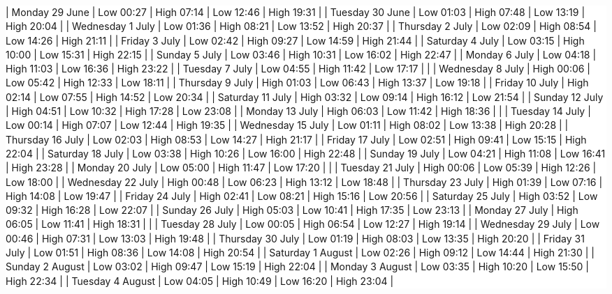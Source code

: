| Monday 29 June | Low 00:27 | High 07:14 | Low 12:46 | High 19:31 | 
| Tuesday 30 June | Low 01:03 | High 07:48 | Low 13:19 | High 20:04 | 
| Wednesday 1 July | Low 01:36 | High 08:21 | Low 13:52 | High 20:37 | 
| Thursday 2 July | Low 02:09 | High 08:54 | Low 14:26 | High 21:11 | 
| Friday 3 July | Low 02:42 | High 09:27 | Low 14:59 | High 21:44 | 
| Saturday 4 July | Low 03:15 | High 10:00 | Low 15:31 | High 22:15 | 
| Sunday 5 July | Low 03:46 | High 10:31 | Low 16:02 | High 22:47 | 
| Monday 6 July | Low 04:18 | High 11:03 | Low 16:36 | High 23:22 | 
| Tuesday 7 July | Low 04:55 | High 11:42 | Low 17:17 |  | 
| Wednesday 8 July | High 00:06 | Low 05:42 | High 12:33 | Low 18:11 | 
| Thursday 9 July | High 01:03 | Low 06:43 | High 13:37 | Low 19:18 | 
| Friday 10 July | High 02:14 | Low 07:55 | High 14:52 | Low 20:34 | 
| Saturday 11 July | High 03:32 | Low 09:14 | High 16:12 | Low 21:54 | 
| Sunday 12 July | High 04:51 | Low 10:32 | High 17:28 | Low 23:08 | 
| Monday 13 July | High 06:03 | Low 11:42 | High 18:36 |  | 
| Tuesday 14 July | Low 00:14 | High 07:07 | Low 12:44 | High 19:35 | 
| Wednesday 15 July | Low 01:11 | High 08:02 | Low 13:38 | High 20:28 | 
| Thursday 16 July | Low 02:03 | High 08:53 | Low 14:27 | High 21:17 | 
| Friday 17 July | Low 02:51 | High 09:41 | Low 15:15 | High 22:04 | 
| Saturday 18 July | Low 03:38 | High 10:26 | Low 16:00 | High 22:48 | 
| Sunday 19 July | Low 04:21 | High 11:08 | Low 16:41 | High 23:28 | 
| Monday 20 July | Low 05:00 | High 11:47 | Low 17:20 |  | 
| Tuesday 21 July | High 00:06 | Low 05:39 | High 12:26 | Low 18:00 | 
| Wednesday 22 July | High 00:48 | Low 06:23 | High 13:12 | Low 18:48 | 
| Thursday 23 July | High 01:39 | Low 07:16 | High 14:08 | Low 19:47 | 
| Friday 24 July | High 02:41 | Low 08:21 | High 15:16 | Low 20:56 | 
| Saturday 25 July | High 03:52 | Low 09:32 | High 16:28 | Low 22:07 | 
| Sunday 26 July | High 05:03 | Low 10:41 | High 17:35 | Low 23:13 | 
| Monday 27 July | High 06:05 | Low 11:41 | High 18:31 |  | 
| Tuesday 28 July | Low 00:05 | High 06:54 | Low 12:27 | High 19:14 | 
| Wednesday 29 July | Low 00:46 | High 07:31 | Low 13:03 | High 19:48 | 
| Thursday 30 July | Low 01:19 | High 08:03 | Low 13:35 | High 20:20 | 
| Friday 31 July | Low 01:51 | High 08:36 | Low 14:08 | High 20:54 | 
| Saturday 1 August | Low 02:26 | High 09:12 | Low 14:44 | High 21:30 | 
| Sunday 2 August | Low 03:02 | High 09:47 | Low 15:19 | High 22:04 | 
| Monday 3 August | Low 03:35 | High 10:20 | Low 15:50 | High 22:34 | 
| Tuesday 4 August | Low 04:05 | High 10:49 | Low 16:20 | High 23:04 | 